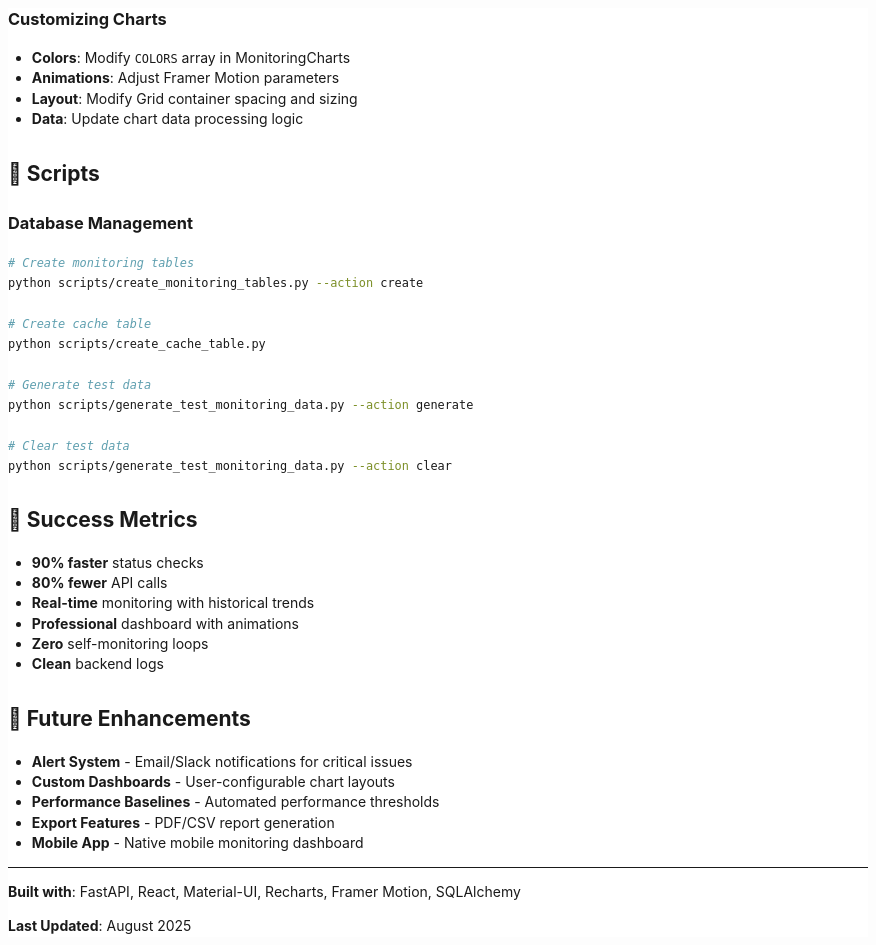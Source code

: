 ### Customizing Charts
- **Colors**: Modify `COLORS` array in MonitoringCharts
- **Animations**: Adjust Framer Motion parameters
- **Layout**: Modify Grid container spacing and sizing
- **Data**: Update chart data processing logic

## 📝 Scripts

### Database Management
```bash
# Create monitoring tables
python scripts/create_monitoring_tables.py --action create

# Create cache table
python scripts/create_cache_table.py

# Generate test data
python scripts/generate_test_monitoring_data.py --action generate

# Clear test data
python scripts/generate_test_monitoring_data.py --action clear
```

## 🎯 Success Metrics

- **90% faster** status checks
- **80% fewer** API calls
- **Real-time** monitoring with historical trends
- **Professional** dashboard with animations
- **Zero** self-monitoring loops
- **Clean** backend logs

## 🔮 Future Enhancements

- **Alert System** - Email/Slack notifications for critical issues
- **Custom Dashboards** - User-configurable chart layouts
- **Performance Baselines** - Automated performance thresholds
- **Export Features** - PDF/CSV report generation
- **Mobile App** - Native mobile monitoring dashboard

---

**Built with**: FastAPI, React, Material-UI, Recharts, Framer Motion, SQLAlchemy

**Last Updated**: August 2025
